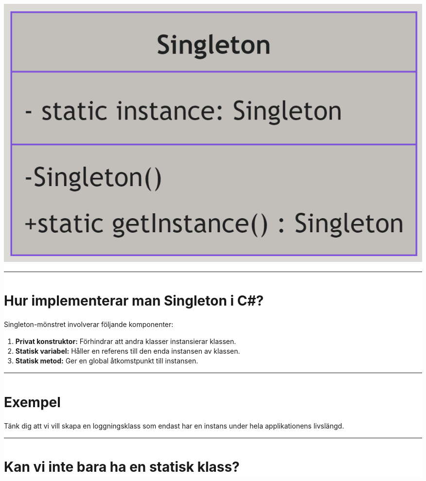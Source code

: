 ![h:550](images/singleton01.png)

---

# Hur implementerar man Singleton i C#?

Singleton-mönstret involverar följande komponenter:

1. **Privat konstruktor:** Förhindrar att andra klasser instansierar klassen.
2. **Statisk variabel:** Håller en referens till den enda instansen av klassen.
3. **Statisk metod:** Ger en global åtkomstpunkt till instansen.

---

# Exempel

Tänk dig att vi vill skapa en loggningsklass som endast har en instans under hela applikationens livslängd. 

---

# Kan vi inte bara ha en statisk klass?
